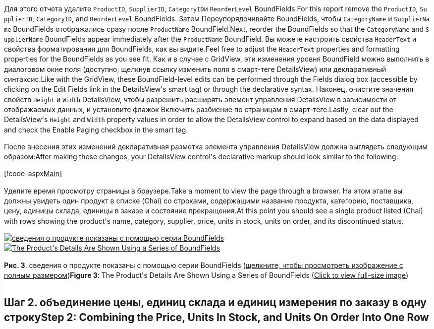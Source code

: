 <span data-ttu-id="f3a4a-133">Для этого отчета удалите `ProductID`, `SupplierID`, `CategoryID`и `ReorderLevel` BoundFields.</span><span class="sxs-lookup"><span data-stu-id="f3a4a-133">For this report remove the `ProductID`, `SupplierID`, `CategoryID`, and `ReorderLevel` BoundFields.</span></span> <span data-ttu-id="f3a4a-134">Затем Переупорядочивайте BoundFields, чтобы `CategoryName` и `SupplierName` BoundFields отображались сразу после `ProductName` BoundField.</span><span class="sxs-lookup"><span data-stu-id="f3a4a-134">Next, reorder the BoundFields so that the `CategoryName` and `SupplierName` BoundFields appear immediately after the `ProductName` BoundField.</span></span> <span data-ttu-id="f3a4a-135">Вы можете настроить свойства `HeaderText` и свойства форматирования для BoundFields, как вы видите.</span><span class="sxs-lookup"><span data-stu-id="f3a4a-135">Feel free to adjust the `HeaderText` properties and formatting properties for the BoundFields as you see fit.</span></span> <span data-ttu-id="f3a4a-136">Как и в случае с GridView, эти изменения уровня BoundField можно выполнить в диалоговом окне поля (доступно, щелкнув ссылку изменить поля в смарт-теге DetailsView) или декларативный синтаксис.</span><span class="sxs-lookup"><span data-stu-id="f3a4a-136">Like with the GridView, these BoundField-level edits can be performed through the Fields dialog box (accessible by clicking on the Edit Fields link in the DetailsView's smart tag) or through the declarative syntax.</span></span> <span data-ttu-id="f3a4a-137">Наконец, очистите значения свойств `Height` и `Width` DetailsView, чтобы разрешить расширять элемент управления DetailsView в зависимости от отображаемых данных, и установите флажок Включить разбиение по страницам в смарт-теге.</span><span class="sxs-lookup"><span data-stu-id="f3a4a-137">Lastly, clear out the DetailsView's `Height` and `Width` property values in order to allow the DetailsView control to expand based on the data displayed and check the Enable Paging checkbox in the smart tag.</span></span>

<span data-ttu-id="f3a4a-138">После внесения этих изменений декларативная разметка элемента управления DetailsView должна выглядеть следующим образом:</span><span class="sxs-lookup"><span data-stu-id="f3a4a-138">After making these changes, your DetailsView control's declarative markup should look similar to the following:</span></span>

[!code-aspx[Main](using-templatefields-in-the-detailsview-control-vb/samples/sample1.aspx)]

<span data-ttu-id="f3a4a-139">Уделите время просмотру страницы в браузере.</span><span class="sxs-lookup"><span data-stu-id="f3a4a-139">Take a moment to view the page through a browser.</span></span> <span data-ttu-id="f3a4a-140">На этом этапе вы должны увидеть один продукт в списке (Chai) со строками, содержащими название продукта, категорию, поставщика, цену, единицы склада, единицы в заказе и состояние прекращения.</span><span class="sxs-lookup"><span data-stu-id="f3a4a-140">At this point you should see a single product listed (Chai) with rows showing the product's name, category, supplier, price, units in stock, units on order, and its discontinued status.</span></span>

<span data-ttu-id="f3a4a-141">[![сведения о продукте показаны с помощью серии BoundFields](using-templatefields-in-the-detailsview-control-vb/_static/image8.png)](using-templatefields-in-the-detailsview-control-vb/_static/image7.png)</span><span class="sxs-lookup"><span data-stu-id="f3a4a-141">[![The Product's Details Are Shown Using a Series of BoundFields](using-templatefields-in-the-detailsview-control-vb/_static/image8.png)](using-templatefields-in-the-detailsview-control-vb/_static/image7.png)</span></span>

<span data-ttu-id="f3a4a-142">**Рис. 3**. сведения о продукте показаны с помощью серии BoundFields ([щелкните, чтобы просмотреть изображение с полным размером](using-templatefields-in-the-detailsview-control-vb/_static/image9.png))</span><span class="sxs-lookup"><span data-stu-id="f3a4a-142">**Figure 3**: The Product's Details Are Shown Using a Series of BoundFields ([Click to view full-size image](using-templatefields-in-the-detailsview-control-vb/_static/image9.png))</span></span>

## <a name="step-2-combining-the-price-units-in-stock-and-units-on-order-into-one-row"></a><span data-ttu-id="f3a4a-143">Шаг 2. объединение цены, единиц склада и единиц измерения по заказу в одну строку</span><span class="sxs-lookup"><span data-stu-id="f3a4a-143">Step 2: Combining the Price, Units In Stock, and Units On Order Into One Row</span></span>

